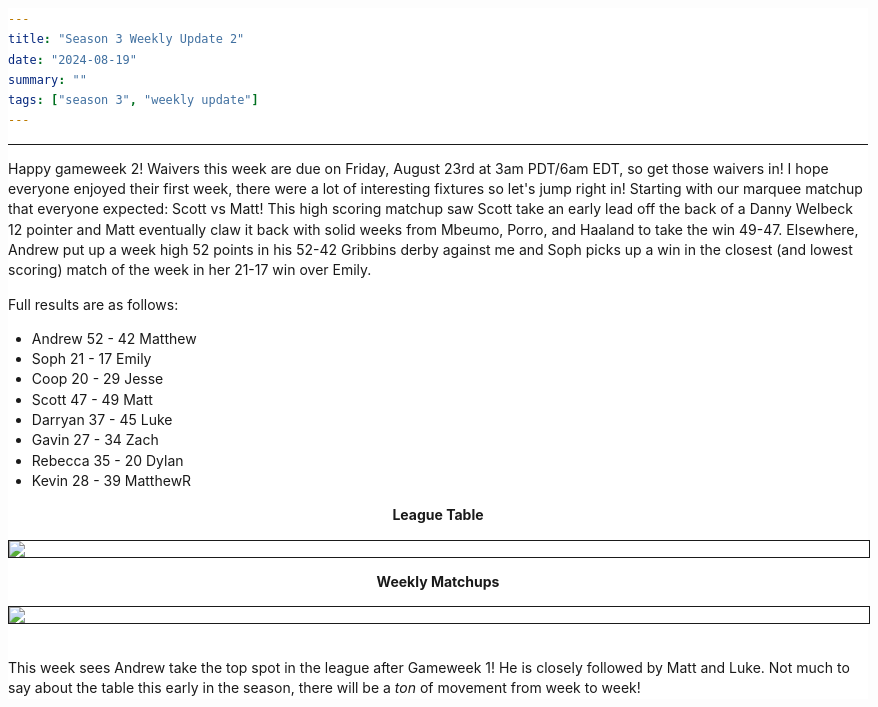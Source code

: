 ```yaml
---
title: "Season 3 Weekly Update 2"
date: "2024-08-19"
summary: ""
tags: ["season 3", "weekly update"]
---
```


<style>
img {
  display: block;
  margin-left: auto;
  margin-right: auto;
  border: 1px solid;
}
.center-bold {
    text-align: center;
    font-weight: bold;
}
</style>

---

Happy gameweek 2! Waivers this week are due on Friday, August 23rd at 3am PDT/6am EDT, so get those waivers in! I hope everyone enjoyed their first week, there were a lot of interesting fixtures so let's jump right in! Starting with our marquee matchup that everyone expected: Scott vs Matt! This high scoring matchup saw Scott take an early lead off the back of a Danny Welbeck 12 pointer and Matt eventually claw it back with solid weeks from Mbeumo, Porro, and Haaland to take the win 49-47. Elsewhere, Andrew put up a week high 52 points in his 52-42 Gribbins derby against me and Soph picks up a win in the closest (and lowest scoring) match of the week in her 21-17 win over Emily.

Full results are as follows:

- Andrew 52 - 42 Matthew
- Soph 21 - 17 Emily
- Coop 20 - 29 Jesse
- Scott 47 - 49 Matt
- Darryan 37 - 45 Luke
- Gavin 27 - 34 Zach
- Rebecca 35 - 20 Dylan
- Kevin 28 - 39 MatthewR

<p class="center-bold">League Table</p>
<img src="/images/season-3/season-3-wu/2/league-table.png" width="1200vh" height="auto">
<p class="center-bold">Weekly Matchups</p>
<img src="/images/season-3/season-3-wu/2/gameweek.png" width="1200vh" height="auto">
<br/>

This week sees Andrew take the top spot in the league after Gameweek 1! He is closely followed by Matt and Luke. Not much to say about the table this early in the season, there will be a _ton_ of movement from week to week!
